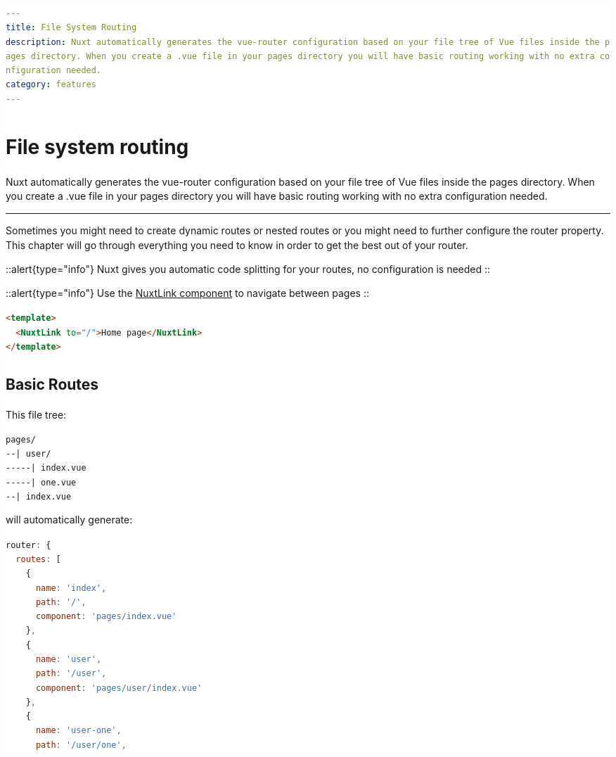 ```yaml
---
title: File System Routing
description: Nuxt automatically generates the vue-router configuration based on your file tree of Vue files inside the pages directory. When you create a .vue file in your pages directory you will have basic routing working with no extra configuration needed.
category: features
---
```


# File system routing

Nuxt automatically generates the vue-router configuration based on your file tree of Vue files inside the pages directory. When you create a .vue file in your pages directory you will have basic routing working with no extra configuration needed.

---

Sometimes you might need to create dynamic routes or nested routes or you might need to further configure the router property. This chapter will go through everything you need to know in order to get the best out of your router.

::alert{type="info"}
Nuxt gives you automatic code splitting for your routes, no configuration is needed
::

::alert{type="info"}
Use the [NuxtLink component](/docs/features/nuxt-components#the-nuxtlink-component) to navigate between pages
::

```html
<template>
  <NuxtLink to="/">Home page</NuxtLink>
</template>
```

## Basic Routes

This file tree:

```
pages/
--| user/
-----| index.vue
-----| one.vue
--| index.vue
```

will automatically generate:

```js
router: {
  routes: [
    {
      name: 'index',
      path: '/',
      component: 'pages/index.vue'
    },
    {
      name: 'user',
      path: '/user',
      component: 'pages/user/index.vue'
    },
    {
      name: 'user-one',
      path: '/user/one',
```